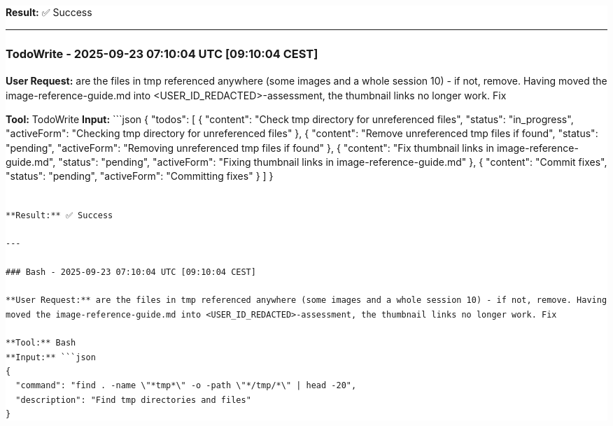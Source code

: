 ```
```

**Result:** ✅ Success

---

### TodoWrite - 2025-09-23 07:10:04 UTC [09:10:04 CEST]

**User Request:** are the files in tmp referenced anywhere (some images and a whole session 10) - if not, remove. Having moved the image-reference-guide.md into <USER_ID_REDACTED>-assessment, the thumbnail links no longer work. Fix

**Tool:** TodoWrite
**Input:** ```json
{
  "todos": [
    {
      "content": "Check tmp directory for unreferenced files",
      "status": "in_progress",
      "activeForm": "Checking tmp directory for unreferenced files"
    },
    {
      "content": "Remove unreferenced tmp files if found",
      "status": "pending",
      "activeForm": "Removing unreferenced tmp files if found"
    },
    {
      "content": "Fix thumbnail links in image-reference-guide.md",
      "status": "pending",
      "activeForm": "Fixing thumbnail links in image-reference-guide.md"
    },
    {
      "content": "Commit fixes",
      "status": "pending",
      "activeForm": "Committing fixes"
    }
  ]
}
```

**Result:** ✅ Success

---

### Bash - 2025-09-23 07:10:04 UTC [09:10:04 CEST]

**User Request:** are the files in tmp referenced anywhere (some images and a whole session 10) - if not, remove. Having moved the image-reference-guide.md into <USER_ID_REDACTED>-assessment, the thumbnail links no longer work. Fix

**Tool:** Bash
**Input:** ```json
{
  "command": "find . -name \"*tmp*\" -o -path \"*/tmp/*\" | head -20",
  "description": "Find tmp directories and files"
}
```
